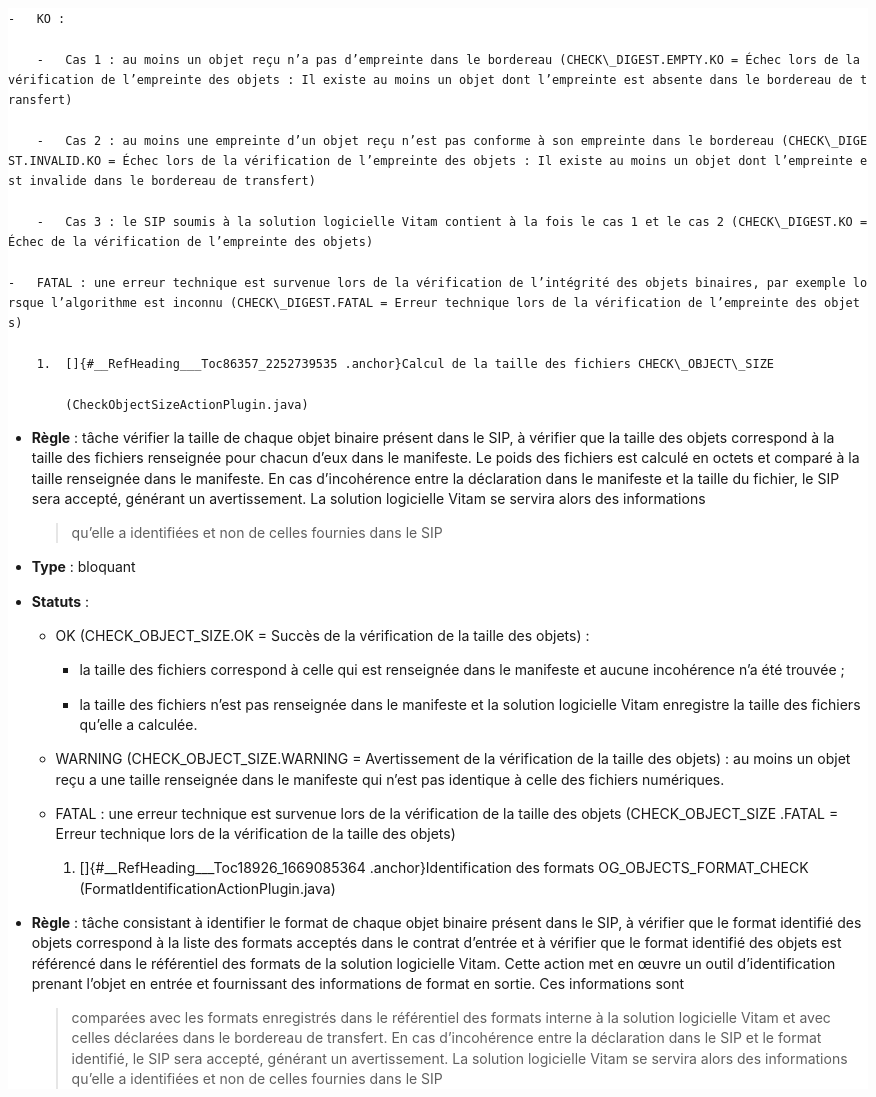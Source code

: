     -   KO :

        -   Cas 1 : au moins un objet reçu n’a pas d’empreinte dans le bordereau (CHECK\_DIGEST.EMPTY.KO = Échec lors de la vérification de l’empreinte des objets : Il existe au moins un objet dont l’empreinte est absente dans le bordereau de transfert)

        -   Cas 2 : au moins une empreinte d’un objet reçu n’est pas conforme à son empreinte dans le bordereau (CHECK\_DIGEST.INVALID.KO = Échec lors de la vérification de l’empreinte des objets : Il existe au moins un objet dont l’empreinte est invalide dans le bordereau de transfert)

        -   Cas 3 : le SIP soumis à la solution logicielle Vitam contient à la fois le cas 1 et le cas 2 (CHECK\_DIGEST.KO = Échec de la vérification de l’empreinte des objets)

    -   FATAL : une erreur technique est survenue lors de la vérification de l’intégrité des objets binaires, par exemple lorsque l’algorithme est inconnu (CHECK\_DIGEST.FATAL = Erreur technique lors de la vérification de l’empreinte des objets)

        1.  []{#__RefHeading___Toc86357_2252739535 .anchor}Calcul de la taille des fichiers CHECK\_OBJECT\_SIZE

            (CheckObjectSizeActionPlugin.java)

-   **Règle** : tâche vérifier la taille de chaque objet binaire présent dans le SIP, à vérifier que la taille des objets correspond à la taille des fichiers renseignée pour chacun d’eux dans le manifeste. Le poids des fichiers est calculé en octets et comparé à la taille renseignée dans le manifeste. En cas d’incohérence entre la déclaration dans le manifeste et la taille du fichier, le SIP sera accepté, générant un avertissement. La solution logicielle Vitam se servira alors des informations
    > qu’elle a identifiées et non de celles fournies dans le SIP

-   **Type** : bloquant

-   **Statuts** :

    -   OK (CHECK\_OBJECT\_SIZE.OK = Succès de la vérification de la taille des objets) :

        -   la taille des fichiers correspond à celle qui est renseignée dans le manifeste et aucune incohérence n’a été trouvée ;

        -   la taille des fichiers n’est pas renseignée dans le manifeste et la solution logicielle Vitam enregistre la taille des fichiers qu’elle a calculée.

    -   WARNING (CHECK\_OBJECT\_SIZE.WARNING = Avertissement de la vérification de la taille des objets) : au moins un objet reçu a une taille renseignée dans le manifeste qui n’est pas identique à celle des fichiers numériques.

    -   FATAL : une erreur technique est survenue lors de la vérification de la taille des objets (CHECK\_OBJECT\_SIZE .FATAL = Erreur technique lors de la vérification de la taille des objets)

        1.  []{#__RefHeading___Toc18926_1669085364 .anchor}Identification des formats OG\_OBJECTS\_FORMAT\_CHECK (FormatIdentificationActionPlugin.java)

-   **Règle** : tâche consistant à identifier le format de chaque objet binaire présent dans le SIP, à vérifier que le format identifié des objets correspond à la liste des formats acceptés dans le contrat d’entrée et à vérifier que le format identifié des objets est référencé dans le référentiel des formats de la solution logicielle Vitam. Cette action met en œuvre un outil d’identification prenant l’objet en entrée et fournissant des informations de format en sortie. Ces informations sont
    > comparées avec les formats enregistrés dans le référentiel des formats interne à la solution logicielle Vitam et avec celles déclarées dans le bordereau de transfert. En cas d’incohérence entre la déclaration dans le SIP et le format identifié, le SIP sera accepté, générant un avertissement. La solution logicielle Vitam se servira alors des informations qu’elle a identifiées et non de celles fournies dans le SIP
